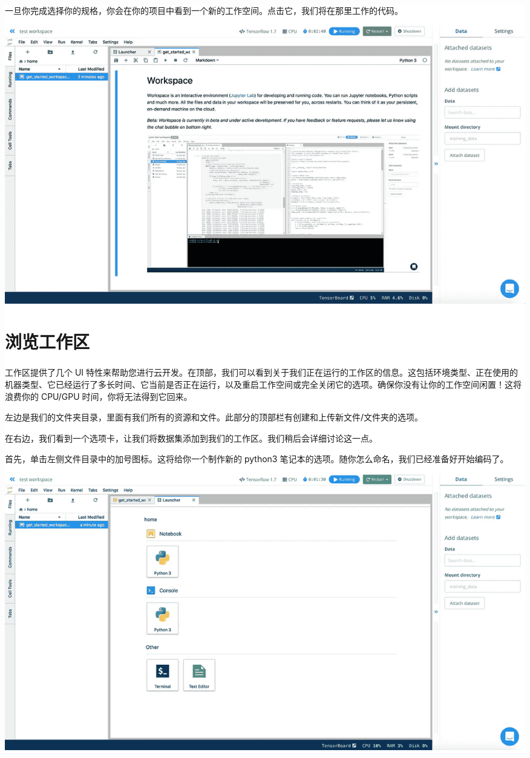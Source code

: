 一旦你完成选择你的规格，你会在你的项目中看到一个新的工作空间。点击它，我们将在那里工作的代码。

![](img/1d75fe4ae9ea7b479d5c7913e1253652.png)

# 浏览工作区

工作区提供了几个 UI 特性来帮助您进行云开发。在顶部，我们可以看到关于我们正在运行的工作区的信息。这包括环境类型、正在使用的机器类型、它已经运行了多长时间、它当前是否正在运行，以及重启工作空间或完全关闭它的选项。确保你没有让你的工作空间闲置！这将浪费你的 CPU/GPU 时间，你将无法得到它回来。

左边是我们的文件夹目录，里面有我们所有的资源和文件。此部分的顶部栏有创建和上传新文件/文件夹的选项。

在右边，我们看到一个选项卡，让我们将数据集添加到我们的工作区。我们稍后会详细讨论这一点。

首先，单击左侧文件目录中的加号图标。这将给你一个制作新的 python3 笔记本的选项。随你怎么命名，我们已经准备好开始编码了。

![](img/f1350d3dbd5bbbe8465a4cdf64bee348.png)
